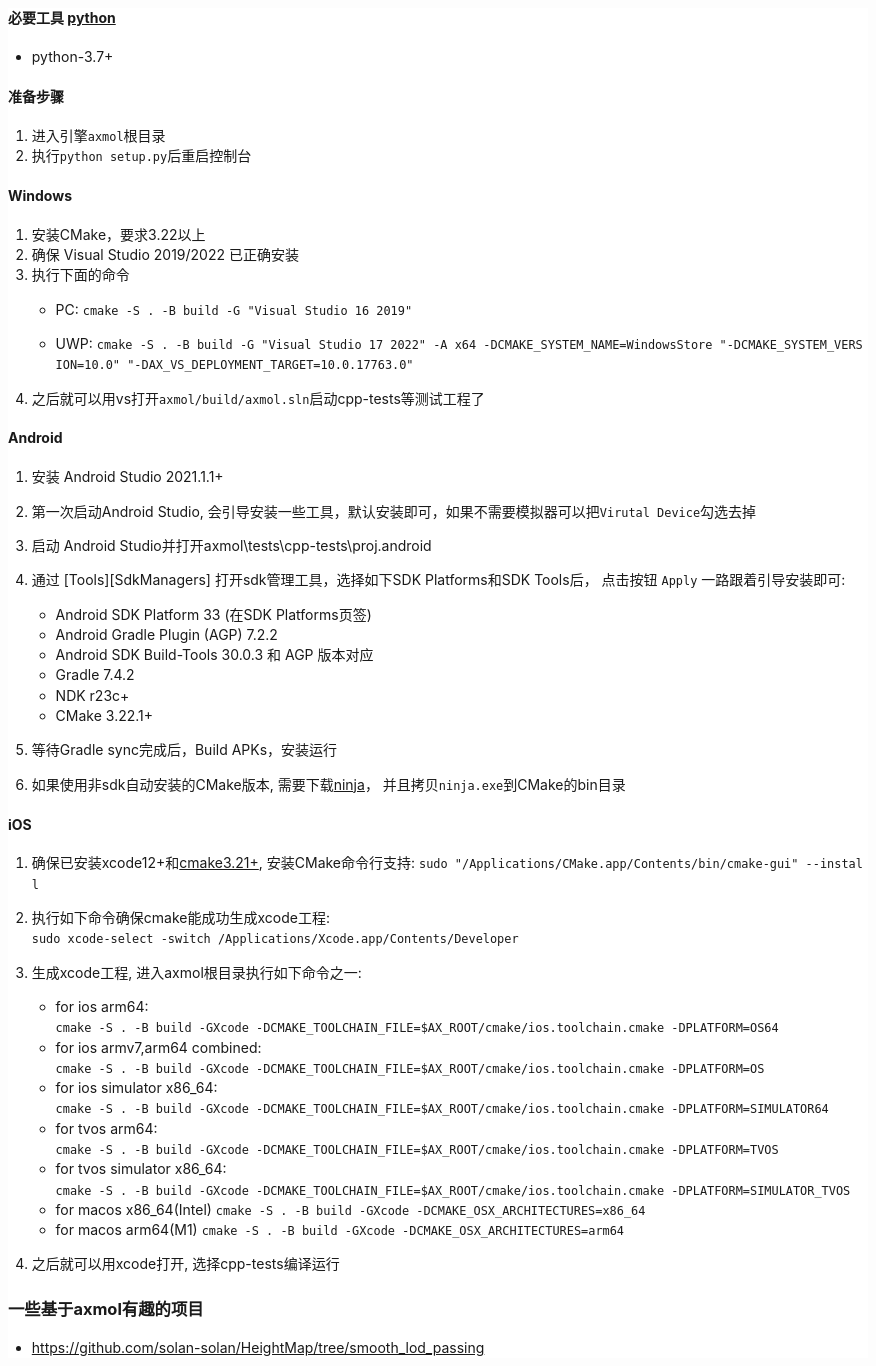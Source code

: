 #### 必要工具 [python](https://www.python.org/downloads/)
  * python-3.7+

#### 准备步骤
  1. 进入引擎```axmol```根目录
  3. 执行```python setup.py```后重启控制台

#### Windows
  1. 安装CMake，要求3.22以上  
  2. 确保 Visual Studio 2019/2022 已正确安装
  3. 执行下面的命令
      - PC: ```cmake -S . -B build -G "Visual Studio 16 2019"```

      - UWP: ```cmake -S . -B build -G "Visual Studio 17 2022" -A x64 -DCMAKE_SYSTEM_NAME=WindowsStore "-DCMAKE_SYSTEM_VERSION=10.0" "-DAX_VS_DEPLOYMENT_TARGET=10.0.17763.0"```
  4. 之后就可以用vs打开```axmol/build/axmol.sln```启动cpp-tests等测试工程了

#### Android
  1. 安装 Android Studio 2021.1.1+
  2. 第一次启动Android Studio, 会引导安装一些工具，默认安装即可，如果不需要模拟器可以把```Virutal Device```勾选去掉
  2. 启动 Android Studio并打开axmol\tests\cpp-tests\proj.android
  3. 通过 [Tools][SdkManagers] 打开sdk管理工具，选择如下SDK Platforms和SDK Tools后， 点击按钮 ```Apply``` 一路跟着引导安装即可:
     * Android SDK Platform 33  (在SDK Platforms页签)  
     * Android Gradle Plugin (AGP) 7.2.2  
     * Android SDK Build-Tools 30.0.3 和 AGP 版本对应  
     * Gradle 7.4.2  
     * NDK r23c+  
     * CMake 3.22.1+  

  5. 等待Gradle sync完成后，Build APKs，安装运行  
  6. 如果使用非sdk自动安装的CMake版本, 需要下载[ninja](https://github.com/ninja-build/ninja/releases)， 并且拷贝```ninja.exe```到CMake的bin目录

#### iOS
  1. 确保已安装xcode12+和[cmake3.21+](https://github.com/Kitware/CMake/releases), 安装CMake命令行支持: ```sudo "/Applications/CMake.app/Contents/bin/cmake-gui" --install```
  2. 执行如下命令确保cmake能成功生成xcode工程:  
  ```sudo xcode-select -switch /Applications/Xcode.app/Contents/Developer```  
  3. 生成xcode工程, 进入axmol根目录执行如下命令之一:  
     - for ios arm64:  
     ```cmake -S . -B build -GXcode -DCMAKE_TOOLCHAIN_FILE=$AX_ROOT/cmake/ios.toolchain.cmake -DPLATFORM=OS64```
     - for ios armv7,arm64 combined:  
     ```cmake -S . -B build -GXcode -DCMAKE_TOOLCHAIN_FILE=$AX_ROOT/cmake/ios.toolchain.cmake -DPLATFORM=OS```
     - for ios simulator x86_64:  
     ```cmake -S . -B build -GXcode -DCMAKE_TOOLCHAIN_FILE=$AX_ROOT/cmake/ios.toolchain.cmake -DPLATFORM=SIMULATOR64```
     - for tvos arm64:  
     ```cmake -S . -B build -GXcode -DCMAKE_TOOLCHAIN_FILE=$AX_ROOT/cmake/ios.toolchain.cmake -DPLATFORM=TVOS```
     - for tvos simulator x86_64:  
     ```cmake -S . -B build -GXcode -DCMAKE_TOOLCHAIN_FILE=$AX_ROOT/cmake/ios.toolchain.cmake -DPLATFORM=SIMULATOR_TVOS```
     - for macos x86_64(Intel)
     ```cmake -S . -B build -GXcode -DCMAKE_OSX_ARCHITECTURES=x86_64```
     - for macos arm64(M1)
     ```cmake -S . -B build -GXcode -DCMAKE_OSX_ARCHITECTURES=arm64```

  4. 之后就可以用xcode打开, 选择cpp-tests编译运行

### 一些基于axmol有趣的项目

- https://github.com/solan-solan/HeightMap/tree/smooth_lod_passing
  ```